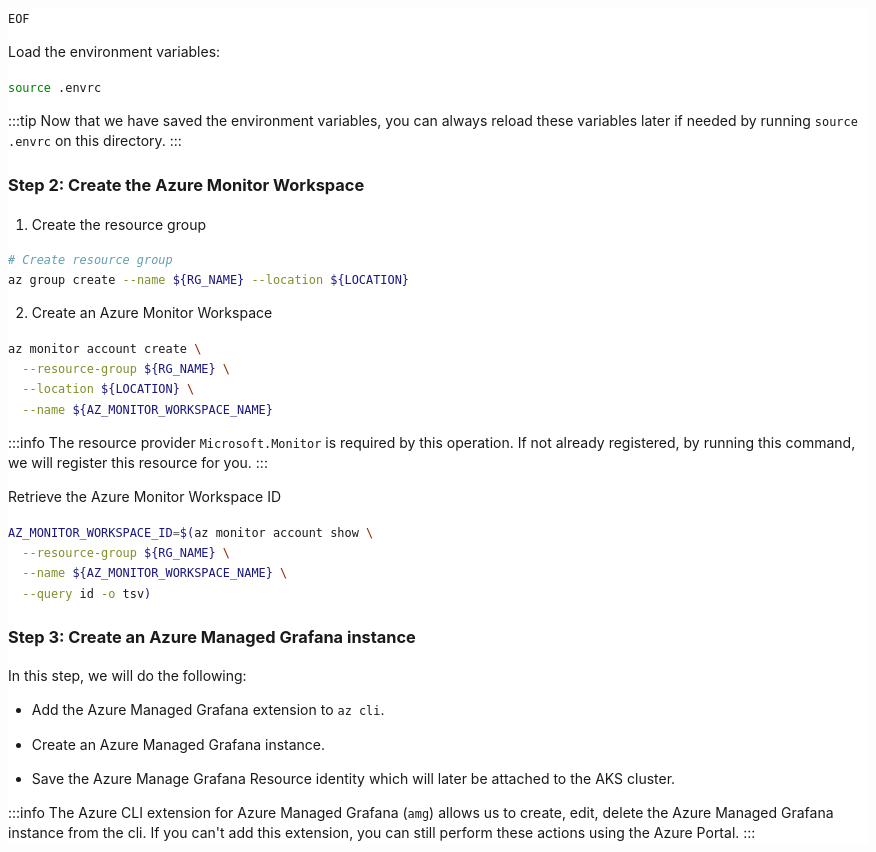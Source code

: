 ```bash
EOF
```
Load the environment variables:

```bash
source .envrc
```

:::tip
Now that we have saved the environment variables, you can always reload these variables later if needed by running `source .envrc` on this directory.
:::

### Step 2: Create the Azure Monitor Workspace

1. Create the resource group

```bash
# Create resource group
az group create --name ${RG_NAME} --location ${LOCATION}
```

2. Create an Azure Monitor Workspace

```bash
az monitor account create \
  --resource-group ${RG_NAME} \
  --location ${LOCATION} \
  --name ${AZ_MONITOR_WORKSPACE_NAME}
```

:::info
The resource provider `Microsoft.Monitor` is required by this operation. If not already registered, by running this command, we will register this resource for you.
:::

Retrieve the Azure Monitor Workspace ID

```bash
AZ_MONITOR_WORKSPACE_ID=$(az monitor account show \
  --resource-group ${RG_NAME} \
  --name ${AZ_MONITOR_WORKSPACE_NAME} \
  --query id -o tsv)
```

### Step 3: Create an Azure Managed Grafana instance

In this step, we will do the following:

* Add the Azure Managed Grafana extension to `az cli`.

* Create an Azure Managed Grafana instance.

* Save the Azure Manage Grafana Resource identity which will later be attached to the AKS cluster.

:::info
The Azure CLI extension for Azure Managed Grafana (`amg`) allows us to create, edit, delete the Azure Managed Grafana instance from the cli. If you can't add this extension, you can still perform these actions using the Azure Portal.
:::
